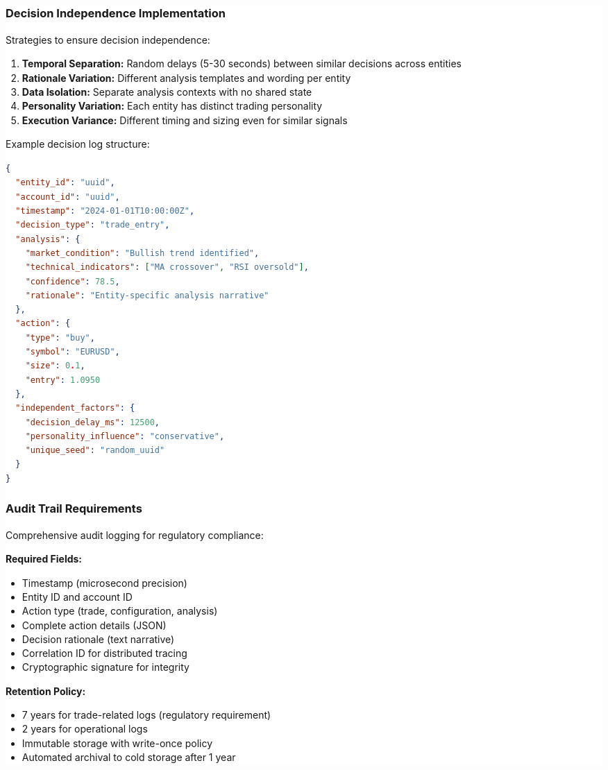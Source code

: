 ### Decision Independence Implementation
Strategies to ensure decision independence:

1. **Temporal Separation:** Random delays (5-30 seconds) between similar decisions across entities
2. **Rationale Variation:** Different analysis templates and wording per entity
3. **Data Isolation:** Separate analysis contexts with no shared state
4. **Personality Variation:** Each entity has distinct trading personality
5. **Execution Variance:** Different timing and sizing even for similar signals

Example decision log structure:
```json
{
  "entity_id": "uuid",
  "account_id": "uuid",
  "timestamp": "2024-01-01T10:00:00Z",
  "decision_type": "trade_entry",
  "analysis": {
    "market_condition": "Bullish trend identified",
    "technical_indicators": ["MA crossover", "RSI oversold"],
    "confidence": 78.5,
    "rationale": "Entity-specific analysis narrative"
  },
  "action": {
    "type": "buy",
    "symbol": "EURUSD",
    "size": 0.1,
    "entry": 1.0950
  },
  "independent_factors": {
    "decision_delay_ms": 12500,
    "personality_influence": "conservative",
    "unique_seed": "random_uuid"
  }
}
```

### Audit Trail Requirements
Comprehensive audit logging for regulatory compliance:

**Required Fields:**
- Timestamp (microsecond precision)
- Entity ID and account ID
- Action type (trade, configuration, analysis)
- Complete action details (JSON)
- Decision rationale (text narrative)
- Correlation ID for distributed tracing
- Cryptographic signature for integrity

**Retention Policy:**
- 7 years for trade-related logs (regulatory requirement)
- 2 years for operational logs
- Immutable storage with write-once policy
- Automated archival to cold storage after 1 year

